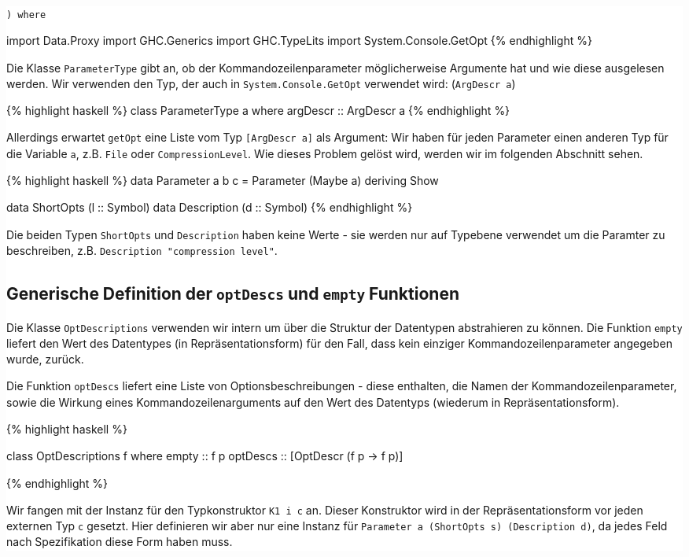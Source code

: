    ) where

import Data.Proxy
import GHC.Generics
import GHC.TypeLits
import System.Console.GetOpt
{% endhighlight %}

Die Klasse `ParameterType` gibt an, ob der Kommandozeilenparameter möglicherweise Argumente hat und wie diese ausgelesen werden. Wir verwenden den Typ, der auch in `System.Console.GetOpt` verwendet wird: (`ArgDescr a`)

{% highlight haskell %}
class ParameterType a where
    argDescr :: ArgDescr a
{% endhighlight %}

Allerdings erwartet `getOpt` eine Liste vom Typ `[ArgDescr a]` als Argument: Wir haben für jeden Parameter einen anderen Typ für die Variable `a`, z.B. `File` oder `CompressionLevel`. Wie dieses Problem gelöst wird, werden wir im folgenden Abschnitt sehen.

{% highlight haskell %}
data Parameter a b c
    = Parameter (Maybe a)
    deriving Show

data ShortOpts (l :: Symbol)
data Description (d :: Symbol)
{% endhighlight %}

Die beiden Typen `ShortOpts` und `Description` haben keine Werte - sie werden nur auf Typebene verwendet um die Paramter zu beschreiben, z.B. `Description "compression level"`.


## Generische Definition der `optDescs` und `empty` Funktionen

Die Klasse `OptDescriptions` verwenden wir intern um über die Struktur der Datentypen abstrahieren zu können. Die Funktion `empty` liefert den Wert des Datentypes (in Repräsentationsform) für den Fall, dass kein einziger Kommandozeilenparameter angegeben wurde, zurück.

Die Funktion `optDescs` liefert eine Liste von Optionsbeschreibungen - diese enthalten, die Namen der Kommandozeilenparameter, sowie die Wirkung eines Kommandozeilenarguments auf den Wert des Datentyps (wiederum in Repräsentationsform).

{% highlight haskell %}

class OptDescriptions f where
    empty :: f p
    optDescs :: [OptDescr (f p -> f p)]

{% endhighlight %}

Wir fangen mit der Instanz für den Typkonstruktor `K1 i c` an. Dieser Konstruktor wird in der Repräsentationsform vor jeden externen Typ `c` gesetzt. Hier definieren wir aber nur eine Instanz für `Parameter a (ShortOpts s) (Description d)`, da jedes Feld nach Spezifikation diese Form haben muss.

